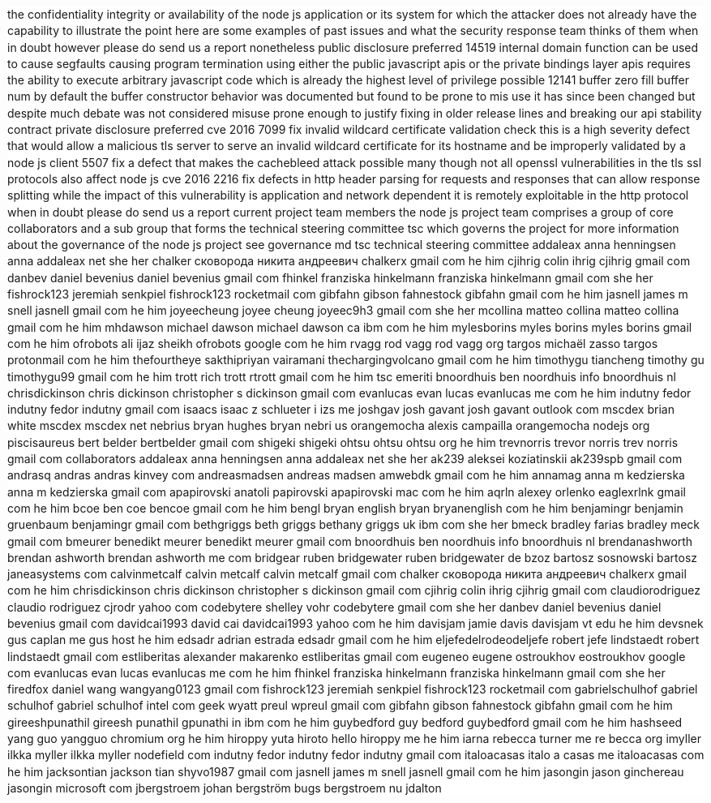 the confidentiality integrity or availability of the node js application or its system for which the attacker does not already have the capability to illustrate the point here are some examples of past issues and what the security response team thinks of them when in doubt however please do send us a report nonetheless public disclosure preferred 14519 internal domain function can be used to cause segfaults causing program termination using either the public javascript apis or the private bindings layer apis requires the ability to execute arbitrary javascript code which is already the highest level of privilege possible 12141 buffer zero fill buffer num by default the buffer constructor behavior was documented but found to be prone to mis use it has since been changed but despite much debate was not considered misuse prone enough to justify fixing in older release lines and breaking our api stability contract private disclosure preferred cve 2016 7099 fix invalid wildcard certificate validation check this is a high severity defect that would allow a malicious tls server to serve an invalid wildcard certificate for its hostname and be improperly validated by a node js client 5507 fix a defect that makes the cachebleed attack possible many though not all openssl vulnerabilities in the tls ssl protocols also affect node js cve 2016 2216 fix defects in http header parsing for requests and responses that can allow response splitting while the impact of this vulnerability is application and network dependent it is remotely exploitable in the http protocol when in doubt please do send us a report current project team members the node js project team comprises a group of core collaborators and a sub group that forms the technical steering committee tsc which governs the project for more information about the governance of the node js project see governance md tsc technical steering committee addaleax anna henningsen anna addaleax net she her chalker сковорода никита андреевич chalkerx gmail com he him cjihrig colin ihrig cjihrig gmail com danbev daniel bevenius daniel bevenius gmail com fhinkel franziska hinkelmann franziska hinkelmann gmail com she her fishrock123 jeremiah senkpiel fishrock123 rocketmail com gibfahn gibson fahnestock gibfahn gmail com he him jasnell james m snell jasnell gmail com he him joyeecheung joyee cheung joyeec9h3 gmail com she her mcollina matteo collina matteo collina gmail com he him mhdawson michael dawson michael dawson ca ibm com he him mylesborins myles borins myles borins gmail com he him ofrobots ali ijaz sheikh ofrobots google com he him rvagg rod vagg rod vagg org targos michaël zasso targos protonmail com he him thefourtheye sakthipriyan vairamani thechargingvolcano gmail com he him timothygu tiancheng timothy gu timothygu99 gmail com he him trott rich trott rtrott gmail com he him tsc emeriti bnoordhuis ben noordhuis info bnoordhuis nl chrisdickinson chris dickinson christopher s dickinson gmail com evanlucas evan lucas evanlucas me com he him indutny fedor indutny fedor indutny gmail com isaacs isaac z schlueter i izs me joshgav josh gavant josh gavant outlook com mscdex brian white mscdex mscdex net nebrius bryan hughes bryan nebri us orangemocha alexis campailla orangemocha nodejs org piscisaureus bert belder bertbelder gmail com shigeki shigeki ohtsu ohtsu ohtsu org he him trevnorris trevor norris trev norris gmail com collaborators addaleax anna henningsen anna addaleax net she her ak239 aleksei koziatinskii ak239spb gmail com andrasq andras andras kinvey com andreasmadsen andreas madsen amwebdk gmail com he him annamag anna m kedzierska anna m kedzierska gmail com apapirovski anatoli papirovski apapirovski mac com he him aqrln alexey orlenko eaglexrlnk gmail com he him bcoe ben coe bencoe gmail com he him bengl bryan english bryan bryanenglish com he him benjamingr benjamin gruenbaum benjamingr gmail com bethgriggs beth griggs bethany griggs uk ibm com she her bmeck bradley farias bradley meck gmail com bmeurer benedikt meurer benedikt meurer gmail com bnoordhuis ben noordhuis info bnoordhuis nl brendanashworth brendan ashworth brendan ashworth me com bridgear ruben bridgewater ruben bridgewater de bzoz bartosz sosnowski bartosz janeasystems com calvinmetcalf calvin metcalf calvin metcalf gmail com chalker сковорода никита андреевич chalkerx gmail com he him chrisdickinson chris dickinson christopher s dickinson gmail com cjihrig colin ihrig cjihrig gmail com claudiorodriguez claudio rodriguez cjrodr yahoo com codebytere shelley vohr codebytere gmail com she her danbev daniel bevenius daniel bevenius gmail com davidcai1993 david cai davidcai1993 yahoo com he him davisjam jamie davis davisjam vt edu he him devsnek gus caplan me gus host he him edsadr adrian estrada edsadr gmail com he him eljefedelrodeodeljefe robert jefe lindstaedt robert lindstaedt gmail com estliberitas alexander makarenko estliberitas gmail com eugeneo eugene ostroukhov eostroukhov google com evanlucas evan lucas evanlucas me com he him fhinkel franziska hinkelmann franziska hinkelmann gmail com she her firedfox daniel wang wangyang0123 gmail com fishrock123 jeremiah senkpiel fishrock123 rocketmail com gabrielschulhof gabriel schulhof gabriel schulhof intel com geek wyatt preul wpreul gmail com gibfahn gibson fahnestock gibfahn gmail com he him gireeshpunathil gireesh punathil gpunathi in ibm com he him guybedford guy bedford guybedford gmail com he him hashseed yang guo yangguo chromium org he him hiroppy yuta hiroto hello hiroppy me he him iarna rebecca turner me re becca org imyller ilkka myller ilkka myller nodefield com indutny fedor indutny fedor indutny gmail com italoacasas italo a casas me italoacasas com he him jacksontian jackson tian shyvo1987 gmail com jasnell james m snell jasnell gmail com he him jasongin jason ginchereau jasongin microsoft com jbergstroem johan bergström bugs bergstroem nu jdalton